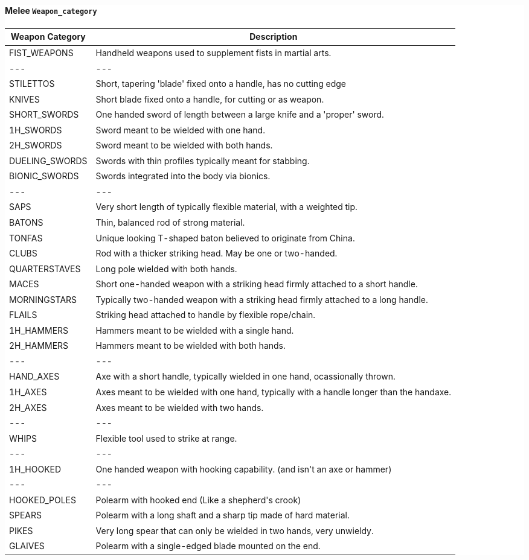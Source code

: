 #### Melee `Weapon_category`

| Weapon Category | Description                                                                              |
| --------------- | ---------------------------------------------------------------------------------------- |
| FIST_WEAPONS    | Handheld weapons used to supplement fists in martial arts.                               |
| ---             | ---                                                                                      |
| STILETTOS       | Short, tapering 'blade' fixed onto a handle, has no cutting edge                         |
| KNIVES          | Short blade fixed onto a handle, for cutting or as weapon.                               |
| SHORT_SWORDS    | One handed sword of length between a large knife and a 'proper' sword.                   |
| 1H_SWORDS       | Sword meant to be wielded with one hand.                                                 |
| 2H_SWORDS       | Sword meant to be wielded with both hands.                                               |
| DUELING_SWORDS  | Swords with thin profiles typically meant for stabbing.                                  |
| BIONIC_SWORDS   | Swords integrated into the body via bionics.                                             |
| ---             | ---                                                                                      |
| SAPS            | Very short length of typically flexible material, with a weighted tip.                   |
| BATONS          | Thin, balanced rod of strong material.                                                   |
| TONFAS          | Unique looking T-shaped baton believed to originate from China.                          |
| CLUBS           | Rod with a thicker striking head. May be one or two-handed.                              |
| QUARTERSTAVES   | Long pole wielded with both hands.                                                       |
| MACES           | Short one-handed weapon with a striking head firmly attached to a short handle.          |
| MORNINGSTARS    | Typically two-handed weapon with a striking head firmly attached to a long handle.       |
| FLAILS          | Striking head attached to handle by flexible rope/chain.                                 |
| 1H_HAMMERS      | Hammers meant to be wielded with a single hand.                                          |
| 2H_HAMMERS      | Hammers meant to be wielded with both hands.                                             |
| ---             | ---                                                                                      |
| HAND_AXES       | Axe with a short handle, typically wielded in one hand, ocassionally thrown.             |
| 1H_AXES         | Axes meant to be wielded with one hand, typically with a handle longer than the handaxe. |
| 2H_AXES         | Axes meant to be wielded with two hands.                                                 |
| ---             | ---                                                                                      |
| WHIPS           | Flexible tool used to strike at range.                                                   |
| ---             | ---                                                                                      |
| 1H_HOOKED       | One handed weapon with hooking capability. (and isn't an axe or hammer)                  |
| ---             | ---                                                                                      |
| HOOKED_POLES    | Polearm with hooked end (Like a shepherd's crook)                                        |
| SPEARS          | Polearm with a long shaft and a sharp tip made of hard material.                         |
| PIKES           | Very long spear that can only be wielded in two hands, very unwieldy.                    |
| GLAIVES         | Polearm with a single-edged blade mounted on the end.                                    |
